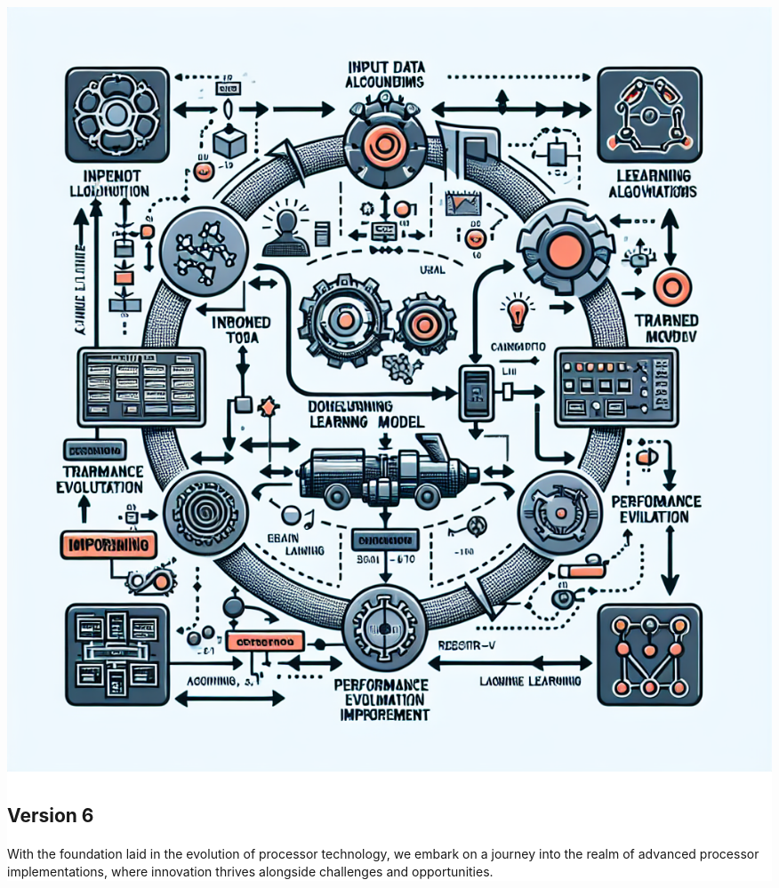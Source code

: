 ![Version 5 Image](versions/version_5_image.png)



## Version 6
With the foundation laid in the evolution of processor technology, we embark on a journey into the realm of advanced processor implementations, where innovation thrives alongside challenges and opportunities.
